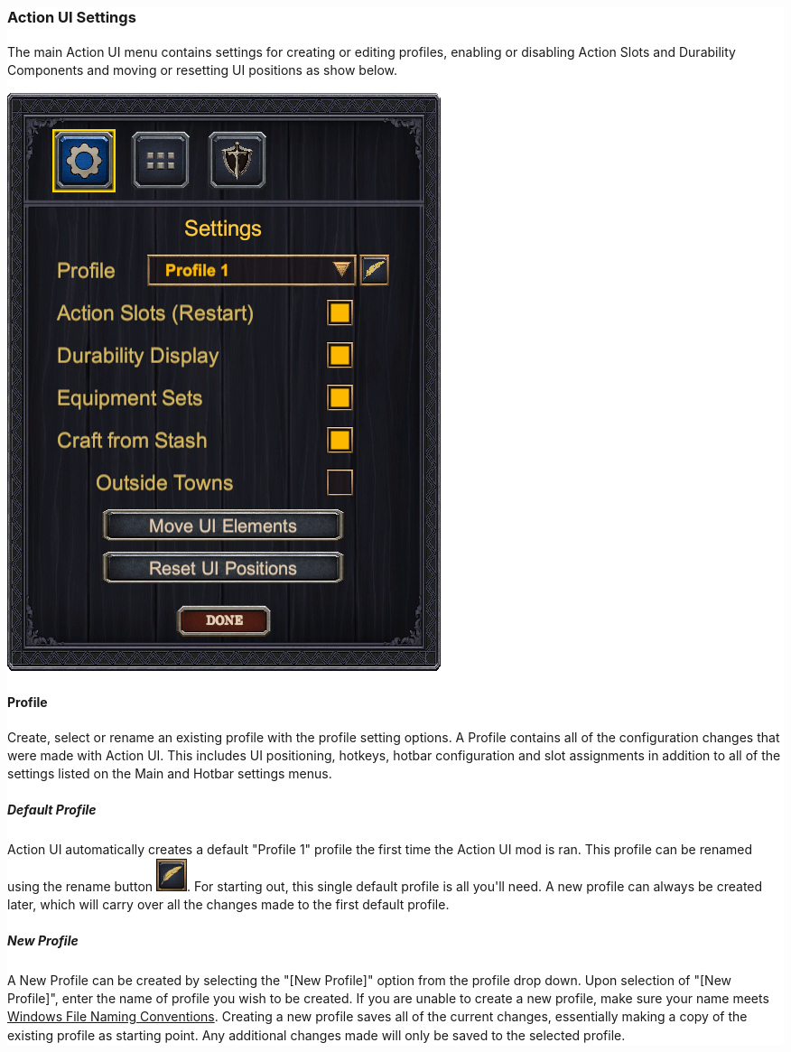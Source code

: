 ### Action UI Settings
The main Action UI menu contains settings for creating or editing profiles, enabling or disabling Action Slots and Durability Components and moving or resetting UI positions as show below.

![Action UI Settings](https://github.com/ModifAmorphic/outward/blob/master/ActionUI/Assets/ReadmeAssets/MainSettingsMenu.png?raw=true)

#### Profile
Create, select or rename an existing profile with the profile setting options. A Profile contains all of the configuration changes that were made with Action UI.  This includes UI positioning, hotkeys, hotbar configuration and slot assignments in addition to all of the settings listed on the Main and Hotbar settings menus.

##### Default Profile
Action UI automatically creates a default "Profile 1" profile the first time the Action UI mod is ran. This profile can be renamed using the rename button ![Rename Button](https://github.com/ModifAmorphic/outward/blob/master/ActionUI/Assets/ReadmeAssets/RenameButton.png?raw=true). For starting out, this single default profile is all you'll need. A new profile can always be created later, which will carry over all the changes made to the first default profile.

##### New Profile
A New Profile can be created by selecting the "[New Profile]" option from the profile drop down. Upon selection of "[New Profile]", enter the name of profile you wish to be created. If you are unable to create a new profile, make sure your name meets [Windows File Naming Conventions](https://docs.microsoft.com/en-us/windows/win32/fileio/naming-a-file#naming-conventions). Creating a new profile saves all of the current changes, essentially making a copy of the existing profile as starting point. Any additional changes made will only be saved to the selected profile.
